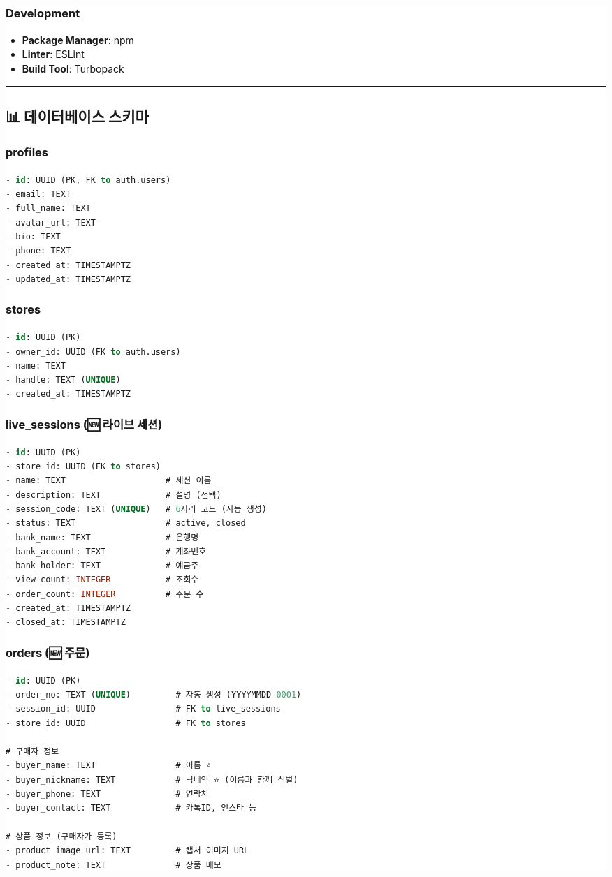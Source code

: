 ### Development
- **Package Manager**: npm
- **Linter**: ESLint
- **Build Tool**: Turbopack

---

## 📊 데이터베이스 스키마

### profiles
```sql
- id: UUID (PK, FK to auth.users)
- email: TEXT
- full_name: TEXT
- avatar_url: TEXT
- bio: TEXT
- phone: TEXT
- created_at: TIMESTAMPTZ
- updated_at: TIMESTAMPTZ
```

### stores
```sql
- id: UUID (PK)
- owner_id: UUID (FK to auth.users)
- name: TEXT
- handle: TEXT (UNIQUE)
- created_at: TIMESTAMPTZ
```

### live_sessions (🆕 라이브 세션)
```sql
- id: UUID (PK)
- store_id: UUID (FK to stores)
- name: TEXT                    # 세션 이름
- description: TEXT             # 설명 (선택)
- session_code: TEXT (UNIQUE)   # 6자리 코드 (자동 생성)
- status: TEXT                  # active, closed
- bank_name: TEXT               # 은행명
- bank_account: TEXT            # 계좌번호
- bank_holder: TEXT             # 예금주
- view_count: INTEGER           # 조회수
- order_count: INTEGER          # 주문 수
- created_at: TIMESTAMPTZ
- closed_at: TIMESTAMPTZ
```

### orders (🆕 주문)
```sql
- id: UUID (PK)
- order_no: TEXT (UNIQUE)         # 자동 생성 (YYYYMMDD-0001)
- session_id: UUID                # FK to live_sessions
- store_id: UUID                  # FK to stores

# 구매자 정보
- buyer_name: TEXT                # 이름 ⭐
- buyer_nickname: TEXT            # 닉네임 ⭐ (이름과 함께 식별)
- buyer_phone: TEXT               # 연락처
- buyer_contact: TEXT             # 카톡ID, 인스타 등

# 상품 정보 (구매자가 등록)
- product_image_url: TEXT         # 캡처 이미지 URL
- product_note: TEXT              # 상품 메모
```